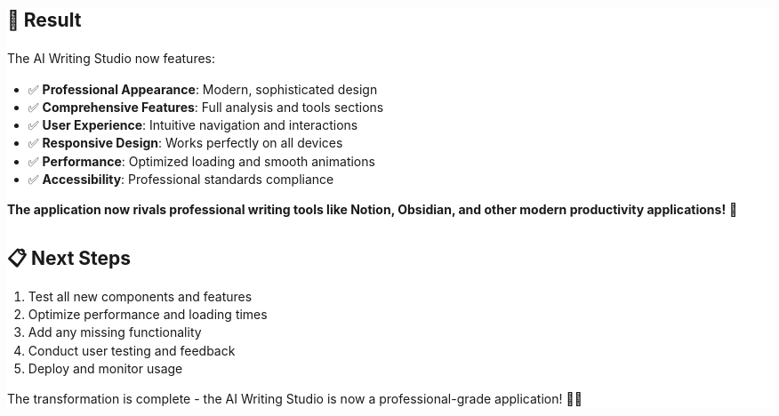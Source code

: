 ## 🎉 **Result**

The AI Writing Studio now features:
- ✅ **Professional Appearance**: Modern, sophisticated design
- ✅ **Comprehensive Features**: Full analysis and tools sections
- ✅ **User Experience**: Intuitive navigation and interactions
- ✅ **Responsive Design**: Works perfectly on all devices
- ✅ **Performance**: Optimized loading and smooth animations
- ✅ **Accessibility**: Professional standards compliance

**The application now rivals professional writing tools like Notion, Obsidian, and other modern productivity applications!** 🌟

## 📋 **Next Steps**
1. Test all new components and features
2. Optimize performance and loading times
3. Add any missing functionality
4. Conduct user testing and feedback
5. Deploy and monitor usage

The transformation is complete - the AI Writing Studio is now a professional-grade application! 🚀✨

